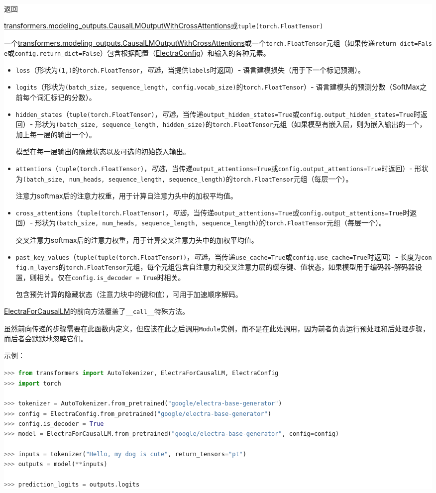 返回

[transformers.modeling_outputs.CausalLMOutputWithCrossAttentions](/docs/transformers/v4.37.2/en/main_classes/output#transformers.modeling_outputs.CausalLMOutputWithCrossAttentions)或`tuple(torch.FloatTensor)`

一个[transformers.modeling_outputs.CausalLMOutputWithCrossAttentions](/docs/transformers/v4.37.2/en/main_classes/output#transformers.modeling_outputs.CausalLMOutputWithCrossAttentions)或一个`torch.FloatTensor`元组（如果传递`return_dict=False`或`config.return_dict=False`）包含根据配置（[ElectraConfig](/docs/transformers/v4.37.2/en/model_doc/electra#transformers.ElectraConfig)）和输入的各种元素。

+   `loss`（形状为`(1,)`的`torch.FloatTensor`，*可选*，当提供`labels`时返回）- 语言建模损失（用于下一个标记预测）。

+   `logits`（形状为`(batch_size, sequence_length, config.vocab_size)`的`torch.FloatTensor`）- 语言建模头的预测分数（SoftMax之前每个词汇标记的分数）。

+   `hidden_states`（`tuple(torch.FloatTensor)`，*可选*，当传递`output_hidden_states=True`或`config.output_hidden_states=True`时返回）- 形状为`(batch_size, sequence_length, hidden_size)`的`torch.FloatTensor`元组（如果模型有嵌入层，则为嵌入输出的一个，加上每一层的输出一个）。

    模型在每一层输出的隐藏状态以及可选的初始嵌入输出。

+   `attentions`（`tuple(torch.FloatTensor)`，*可选*，当传递`output_attentions=True`或`config.output_attentions=True`时返回）- 形状为`(batch_size, num_heads, sequence_length, sequence_length)`的`torch.FloatTensor`元组（每层一个）。

    注意力softmax后的注意力权重，用于计算自注意力头中的加权平均值。

+   `cross_attentions`（`tuple(torch.FloatTensor)`，*可选*，当传递`output_attentions=True`或`config.output_attentions=True`时返回）- 形状为`(batch_size, num_heads, sequence_length, sequence_length)`的`torch.FloatTensor`元组（每层一个）。

    交叉注意力softmax后的注意力权重，用于计算交叉注意力头中的加权平均值。

+   `past_key_values`（`tuple(tuple(torch.FloatTensor))`，*可选*，当传递`use_cache=True`或`config.use_cache=True`时返回）- 长度为`config.n_layers`的`torch.FloatTensor`元组，每个元组包含自注意力和交叉注意力层的缓存键、值状态，如果模型用于编码器-解码器设置，则相关。仅在`config.is_decoder = True`时相关。

    包含预先计算的隐藏状态（注意力块中的键和值），可用于加速顺序解码。

[ElectraForCausalLM](/docs/transformers/v4.37.2/en/model_doc/electra#transformers.ElectraForCausalLM)的前向方法覆盖了`__call__`特殊方法。

虽然前向传递的步骤需要在此函数内定义，但应该在此之后调用`Module`实例，而不是在此处调用，因为前者负责运行预处理和后处理步骤，而后者会默默地忽略它们。

示例：

```py
>>> from transformers import AutoTokenizer, ElectraForCausalLM, ElectraConfig
>>> import torch

>>> tokenizer = AutoTokenizer.from_pretrained("google/electra-base-generator")
>>> config = ElectraConfig.from_pretrained("google/electra-base-generator")
>>> config.is_decoder = True
>>> model = ElectraForCausalLM.from_pretrained("google/electra-base-generator", config=config)

>>> inputs = tokenizer("Hello, my dog is cute", return_tensors="pt")
>>> outputs = model(**inputs)

>>> prediction_logits = outputs.logits
```
